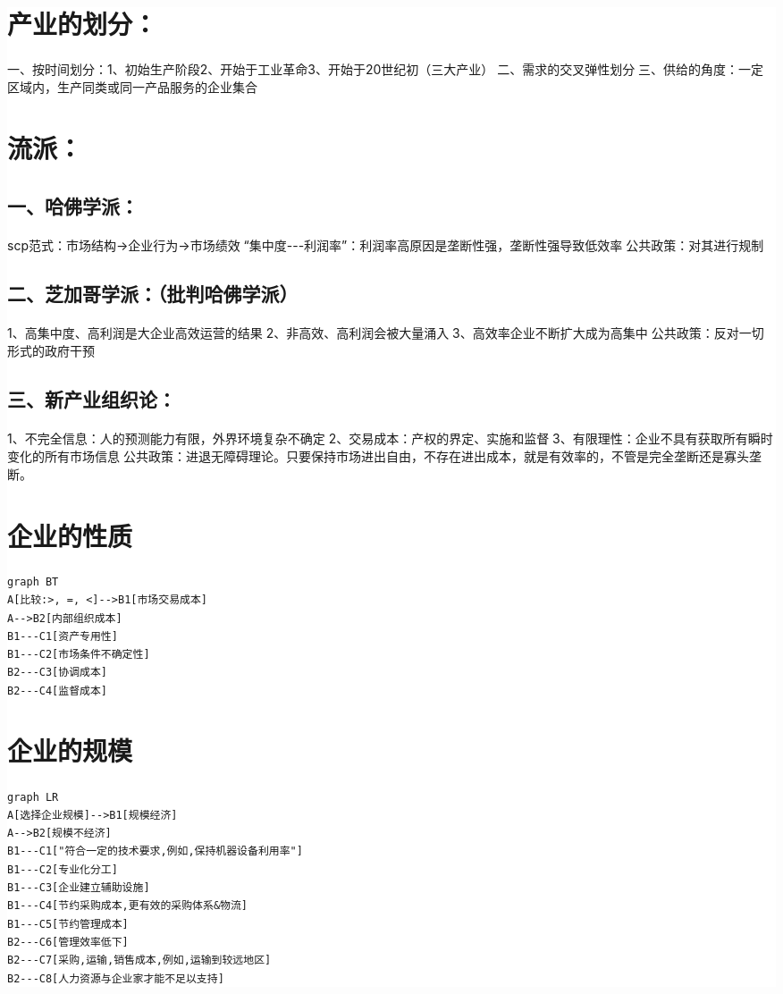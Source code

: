 
# 产业的划分：
一、按时间划分：1、初始生产阶段2、开始于工业革命3、开始于20世纪初（三大产业）
二、需求的交叉弹性划分
三、供给的角度：一定区域内，生产同类或同一产品服务的企业集合

# 流派：
## 一、哈佛学派：
scp范式：市场结构→企业行为→市场绩效
“集中度---利润率”：利润率高原因是垄断性强，垄断性强导致低效率
公共政策：对其进行规制

## 二、芝加哥学派：（批判哈佛学派）
1、高集中度、高利润是大企业高效运营的结果
2、非高效、高利润会被大量涌入
3、高效率企业不断扩大成为高集中
公共政策：反对一切形式的政府干预

## 三、新产业组织论：
1、不完全信息：人的预测能力有限，外界环境复杂不确定
2、交易成本：产权的界定、实施和监督
3、有限理性：企业不具有获取所有瞬时变化的所有市场信息
公共政策：进退无障碍理论。只要保持市场进出自由，不存在进出成本，就是有效率的，不管是完全垄断还是寡头垄断。

# 企业的性质
```mermaid
graph BT
A[比较:>, =, <]-->B1[市场交易成本]
A-->B2[内部组织成本]
B1---C1[资产专用性]
B1---C2[市场条件不确定性]
B2---C3[协调成本]
B2---C4[监督成本]
```
# 企业的规模
```mermaid
graph LR
A[选择企业规模]-->B1[规模经济]
A-->B2[规模不经济]
B1---C1["符合一定的技术要求,例如,保持机器设备利用率"]
B1---C2[专业化分工]
B1---C3[企业建立辅助设施]
B1---C4[节约采购成本,更有效的采购体系&物流]
B1---C5[节约管理成本]
B2---C6[管理效率低下]
B2---C7[采购,运输,销售成本,例如,运输到较远地区]
B2---C8[人力资源与企业家才能不足以支持]
```
